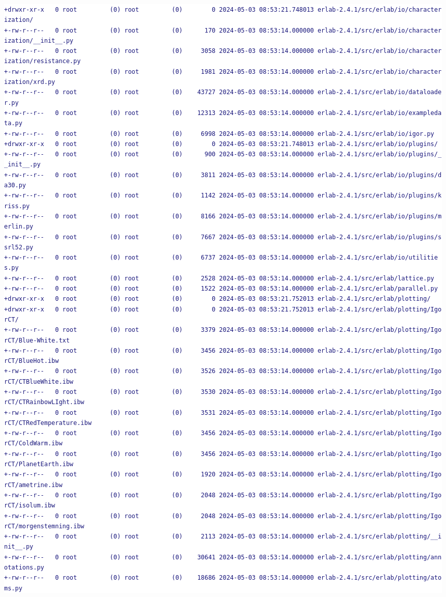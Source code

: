 ```diff
+drwxr-xr-x   0 root         (0) root         (0)        0 2024-05-03 08:53:21.748013 erlab-2.4.1/src/erlab/io/characterization/
+-rw-r--r--   0 root         (0) root         (0)      170 2024-05-03 08:53:14.000000 erlab-2.4.1/src/erlab/io/characterization/__init__.py
+-rw-r--r--   0 root         (0) root         (0)     3058 2024-05-03 08:53:14.000000 erlab-2.4.1/src/erlab/io/characterization/resistance.py
+-rw-r--r--   0 root         (0) root         (0)     1981 2024-05-03 08:53:14.000000 erlab-2.4.1/src/erlab/io/characterization/xrd.py
+-rw-r--r--   0 root         (0) root         (0)    43727 2024-05-03 08:53:14.000000 erlab-2.4.1/src/erlab/io/dataloader.py
+-rw-r--r--   0 root         (0) root         (0)    12313 2024-05-03 08:53:14.000000 erlab-2.4.1/src/erlab/io/exampledata.py
+-rw-r--r--   0 root         (0) root         (0)     6998 2024-05-03 08:53:14.000000 erlab-2.4.1/src/erlab/io/igor.py
+drwxr-xr-x   0 root         (0) root         (0)        0 2024-05-03 08:53:21.748013 erlab-2.4.1/src/erlab/io/plugins/
+-rw-r--r--   0 root         (0) root         (0)      900 2024-05-03 08:53:14.000000 erlab-2.4.1/src/erlab/io/plugins/__init__.py
+-rw-r--r--   0 root         (0) root         (0)     3811 2024-05-03 08:53:14.000000 erlab-2.4.1/src/erlab/io/plugins/da30.py
+-rw-r--r--   0 root         (0) root         (0)     1142 2024-05-03 08:53:14.000000 erlab-2.4.1/src/erlab/io/plugins/kriss.py
+-rw-r--r--   0 root         (0) root         (0)     8166 2024-05-03 08:53:14.000000 erlab-2.4.1/src/erlab/io/plugins/merlin.py
+-rw-r--r--   0 root         (0) root         (0)     7667 2024-05-03 08:53:14.000000 erlab-2.4.1/src/erlab/io/plugins/ssrl52.py
+-rw-r--r--   0 root         (0) root         (0)     6737 2024-05-03 08:53:14.000000 erlab-2.4.1/src/erlab/io/utilities.py
+-rw-r--r--   0 root         (0) root         (0)     2528 2024-05-03 08:53:14.000000 erlab-2.4.1/src/erlab/lattice.py
+-rw-r--r--   0 root         (0) root         (0)     1522 2024-05-03 08:53:14.000000 erlab-2.4.1/src/erlab/parallel.py
+drwxr-xr-x   0 root         (0) root         (0)        0 2024-05-03 08:53:21.752013 erlab-2.4.1/src/erlab/plotting/
+drwxr-xr-x   0 root         (0) root         (0)        0 2024-05-03 08:53:21.752013 erlab-2.4.1/src/erlab/plotting/IgorCT/
+-rw-r--r--   0 root         (0) root         (0)     3379 2024-05-03 08:53:14.000000 erlab-2.4.1/src/erlab/plotting/IgorCT/Blue-White.txt
+-rw-r--r--   0 root         (0) root         (0)     3456 2024-05-03 08:53:14.000000 erlab-2.4.1/src/erlab/plotting/IgorCT/BlueHot.ibw
+-rw-r--r--   0 root         (0) root         (0)     3526 2024-05-03 08:53:14.000000 erlab-2.4.1/src/erlab/plotting/IgorCT/CTBlueWhite.ibw
+-rw-r--r--   0 root         (0) root         (0)     3530 2024-05-03 08:53:14.000000 erlab-2.4.1/src/erlab/plotting/IgorCT/CTRainbowLIght.ibw
+-rw-r--r--   0 root         (0) root         (0)     3531 2024-05-03 08:53:14.000000 erlab-2.4.1/src/erlab/plotting/IgorCT/CTRedTemperature.ibw
+-rw-r--r--   0 root         (0) root         (0)     3456 2024-05-03 08:53:14.000000 erlab-2.4.1/src/erlab/plotting/IgorCT/ColdWarm.ibw
+-rw-r--r--   0 root         (0) root         (0)     3456 2024-05-03 08:53:14.000000 erlab-2.4.1/src/erlab/plotting/IgorCT/PlanetEarth.ibw
+-rw-r--r--   0 root         (0) root         (0)     1920 2024-05-03 08:53:14.000000 erlab-2.4.1/src/erlab/plotting/IgorCT/ametrine.ibw
+-rw-r--r--   0 root         (0) root         (0)     2048 2024-05-03 08:53:14.000000 erlab-2.4.1/src/erlab/plotting/IgorCT/isolum.ibw
+-rw-r--r--   0 root         (0) root         (0)     2048 2024-05-03 08:53:14.000000 erlab-2.4.1/src/erlab/plotting/IgorCT/morgenstemning.ibw
+-rw-r--r--   0 root         (0) root         (0)     2113 2024-05-03 08:53:14.000000 erlab-2.4.1/src/erlab/plotting/__init__.py
+-rw-r--r--   0 root         (0) root         (0)    30641 2024-05-03 08:53:14.000000 erlab-2.4.1/src/erlab/plotting/annotations.py
+-rw-r--r--   0 root         (0) root         (0)    18686 2024-05-03 08:53:14.000000 erlab-2.4.1/src/erlab/plotting/atoms.py
```